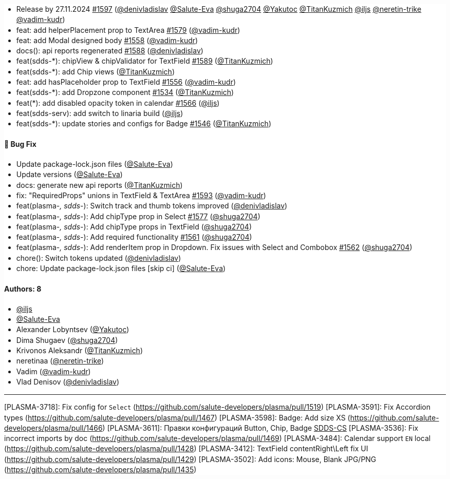 -   Release by 27.11.2024 [#1597](https://github.com/salute-developers/plasma/pull/1597) ([@denivladislav](https://github.com/denivladislav) [@Salute-Eva](https://github.com/Salute-Eva) [@shuga2704](https://github.com/shuga2704) [@Yakutoc](https://github.com/Yakutoc) [@TitanKuzmich](https://github.com/TitanKuzmich) [@iljs](https://github.com/iljs) [@neretin-trike](https://github.com/neretin-trike) [@vadim-kudr](https://github.com/vadim-kudr))
-   feat: add helperPlacement prop to TextArea [#1579](https://github.com/salute-developers/plasma/pull/1579) ([@vadim-kudr](https://github.com/vadim-kudr))
-   feat: add Modal designed body [#1558](https://github.com/salute-developers/plasma/pull/1558) ([@vadim-kudr](https://github.com/vadim-kudr))
-   docs(): api reports regenerated [#1588](https://github.com/salute-developers/plasma/pull/1588) ([@denivladislav](https://github.com/denivladislav))
-   feat(sdds-\*): chipView & chipValidator for TextField [#1589](https://github.com/salute-developers/plasma/pull/1589) ([@TitanKuzmich](https://github.com/TitanKuzmich))
-   feat(sdds-\*): add Chip views ([@TitanKuzmich](https://github.com/TitanKuzmich))
-   feat: add hasPlaceholder prop to TextField [#1556](https://github.com/salute-developers/plasma/pull/1556) ([@vadim-kudr](https://github.com/vadim-kudr))
-   feat(sdds-\*): add Dropzone component [#1534](https://github.com/salute-developers/plasma/pull/1534) ([@TitanKuzmich](https://github.com/TitanKuzmich))
-   feat(\*): add disabled opacity token in calendar [#1566](https://github.com/salute-developers/plasma/pull/1566) ([@iljs](https://github.com/iljs))
-   feat(sdds-serv): add switch to linaria build ([@iljs](https://github.com/iljs))
-   feat(sdds-\*): update stories and configs for Badge [#1546](https://github.com/salute-developers/plasma/pull/1546) ([@TitanKuzmich](https://github.com/TitanKuzmich))

#### 🐛 Bug Fix

-   Update package-lock.json files ([@Salute-Eva](https://github.com/Salute-Eva))
-   Update versions ([@Salute-Eva](https://github.com/Salute-Eva))
-   docs: generate new api reports ([@TitanKuzmich](https://github.com/TitanKuzmich))
-   fix: "RequiredProps" unions in TextField & TextArea [#1593](https://github.com/salute-developers/plasma/pull/1593) ([@vadim-kudr](https://github.com/vadim-kudr))
-   feat(plasma-_, sdds-_): Switch track and thumb tokens improved ([@denivladislav](https://github.com/denivladislav))
-   feat(plasma-_, sdds-_): Add chipType prop in Select [#1577](https://github.com/salute-developers/plasma/pull/1577) ([@shuga2704](https://github.com/shuga2704))
-   feat(plasma-_, sdds-_): Add chipType props in TextField ([@shuga2704](https://github.com/shuga2704))
-   feat(plasma-_, sdds-_): Add required functionality [#1561](https://github.com/salute-developers/plasma/pull/1561) ([@shuga2704](https://github.com/shuga2704))
-   feat(plasma-_, sdds-_): Add renderItem prop in Dropdown. Fix issues with Select and Combobox [#1562](https://github.com/salute-developers/plasma/pull/1562) ([@shuga2704](https://github.com/shuga2704))
-   chore(): Switch tokens updated ([@denivladislav](https://github.com/denivladislav))
-   chore: Update package-lock.json files \[skip ci\] ([@Salute-Eva](https://github.com/Salute-Eva))

#### Authors: 8

-   [@iljs](https://github.com/iljs)
-   [@Salute-Eva](https://github.com/Salute-Eva)
-   Alexander Lobyntsev ([@Yakutoc](https://github.com/Yakutoc))
-   Dima Shugaev ([@shuga2704](https://github.com/shuga2704))
-   Krivonos Aleksandr ([@TitanKuzmich](https://github.com/TitanKuzmich))
-   neretinaa ([@neretin-trike](https://github.com/neretin-trike))
-   Vadim ([@vadim-kudr](https://github.com/vadim-kudr))
-   Vlad Denisov ([@denivladislav](https://github.com/denivladislav))

---

[PLASMA-3718]: Fix config for `Select` (https://github.com/salute-developers/plasma/pull/1519)
[PLASMA-3591]: Fix Accordion types (https://github.com/salute-developers/plasma/pull/1467)
[PLASMA-3598]: Badge: Add size XS (https://github.com/salute-developers/plasma/pull/1466)
[PLASMA-3611]: Правки конфигураций Button, Chip, Badge [SDDS-CS](https://github.com/salute-developers/plasma/pull/1473)
[PLASMA-3536]: Fix incorrect imports by doc (https://github.com/salute-developers/plasma/pull/1469)
[PLASMA-3484]: Calendar support `EN` local (https://github.com/salute-developers/plasma/pull/1428)
[PLASMA-3412]: TextField contentRight\Left fix UI (https://github.com/salute-developers/plasma/pull/1429)
[PLASMA-3502]: Add icons: Mouse, Blank JPG/PNG (https://github.com/salute-developers/plasma/pull/1435)